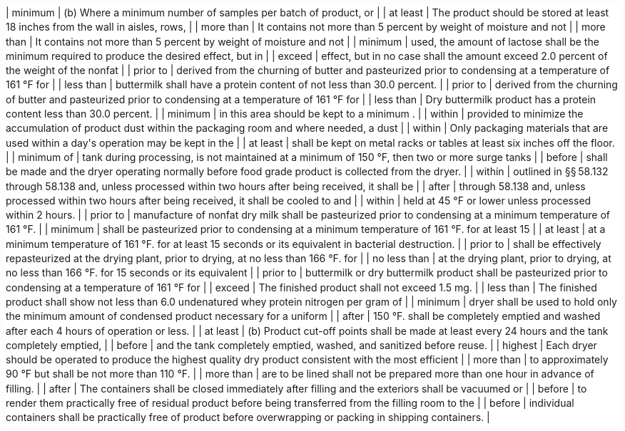 | minimum       | (b) Where a  minimum number of samples per batch of product, or                                                                         |
| at least      | The product should be stored  at least 18 inches from the wall in aisles, rows,                                                         |
| more than     | It contains not  more than  5 percent by weight of moisture and not                                                                     |
| more than     | It contains not  more than  5 percent by weight of moisture and not                                                                     |
| minimum       | used, the amount of lactose shall be the minimum required to produce the desired effect, but in                                         |
| exceed        | effect, but in no case shall the amount exceed 2.0 percent of the weight of the nonfat                                                  |
| prior to      | derived from the churning of butter and pasteurized prior to condensing at a temperature of 161 &#176;F for                             |
| less than     | buttermilk shall have a protein content of not less than  30.0 percent.                                                                 |
| prior to      | derived from the churning of butter and pasteurized prior to condensing at a temperature of 161 &#176;F for                             |
| less than     | Dry buttermilk product has a protein content  less than  30.0 percent.                                                                  |
| minimum       | in this area should be kept to a minimum .                                                                                              |
| within        | provided to minimize the accumulation of product dust within the packaging room and where needed, a dust                                |
| within        | Only packaging materials that are used  within a day's operation may be kept in the                                                     |
| at least      | shall be kept on metal racks or tables at least  six inches off the floor.                                                              |
| minimum of    | tank during processing, is not maintained at a minimum of 150 &#176;F, then two or more surge tanks                                     |
| before        | shall be made and the dryer operating normally before  food grade product is collected from the dryer.                                  |
| within        | outlined in &#167;&#167;&#8201;58.132 through 58.138 and, unless processed within two hours after being received, it shall be           |
| after         | through 58.138 and, unless processed within two hours after being received, it shall be cooled to and                                   |
| within        | held at 45 &#176;F or lower unless processed within  2 hours.                                                                           |
| prior to      | manufacture of nonfat dry milk shall be pasteurized prior to condensing at a minimum temperature of 161 &#176;F.                        |
| minimum       | shall be pasteurized prior to condensing at a minimum temperature of 161 &#176;F. for at least 15                                       |
| at least      | at a minimum temperature of 161 &#176;F. for at least  15 seconds or its equivalent in bacterial destruction.                           |
| prior to      | shall be effectively repasteurized at the drying plant, prior to drying, at no less than 166 &#176;F. for                               |
| no less than  | at the drying plant, prior to drying, at no less than 166 &#176;F. for 15 seconds or its equivalent                                     |
| prior to      | buttermilk or dry buttermilk product shall be pasteurized prior to condensing at a temperature of 161 &#176;F for                       |
| exceed        | The finished product shall not  exceed  1.5 mg.                                                                                         |
| less than     | The finished product shall show not  less than 6.0 undenatured whey protein nitrogen per gram of                                        |
| minimum       | dryer shall be used to hold only the minimum amount of condensed product necessary for a uniform                                        |
| after         | 150 &#176;F. shall be completely emptied and washed after  each 4 hours of operation or less.                                           |
| at least      | (b) Product cut-off points shall be made  at least every 24 hours and the tank completely emptied,                                      |
| before        | and the tank completely emptied, washed, and sanitized before  reuse.                                                                   |
| highest       | Each dryer should be operated to produce the  highest quality dry product consistent with the most efficient                            |
| more than     | to approximately 90 &#176;F but shall be not more than  110 &#176;F.                                                                    |
| more than     | are to be lined shall not be prepared more than  one hour in advance of filling.                                                        |
| after         | The containers shall be closed immediately  after filling and the exteriors shall be vacuumed or                                        |
| before        | to render them practically free of residual product before being transferred from the filling room to the                               |
| before        | individual containers shall be practically free of product before  overwrapping or packing in shipping containers.                      |